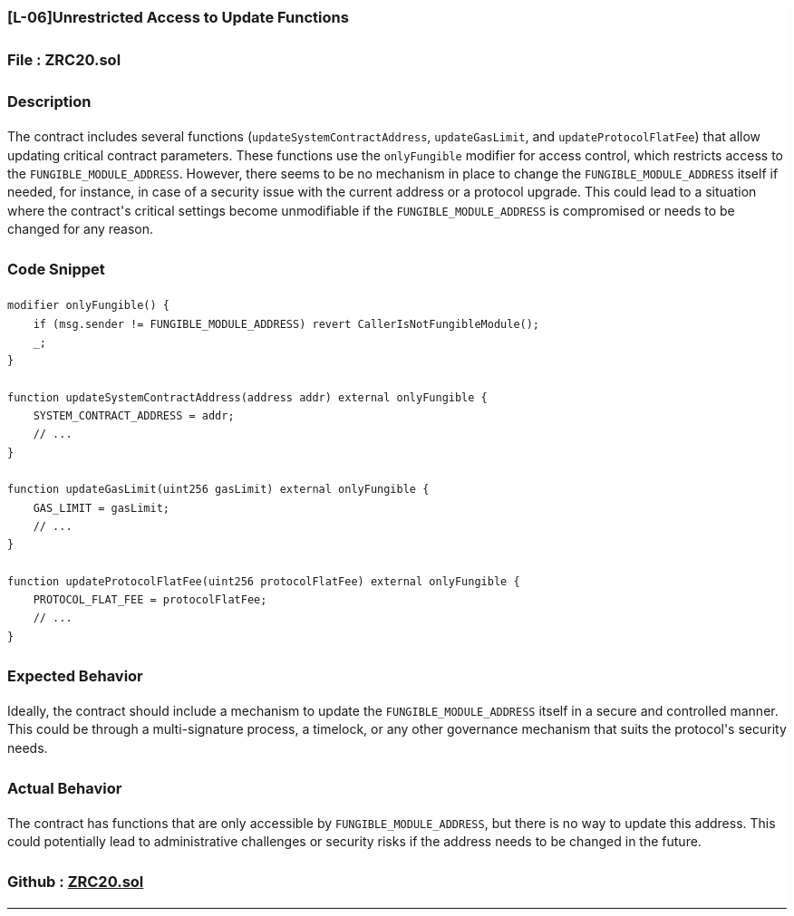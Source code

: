 

### [L-06]Unrestricted Access to Update Functions

### File : ZRC20.sol

### Description
The contract includes several functions (`updateSystemContractAddress`, `updateGasLimit`, and `updateProtocolFlatFee`) that allow updating critical contract parameters. These functions use the `onlyFungible` modifier for access control, which restricts access to the `FUNGIBLE_MODULE_ADDRESS`. However, there seems to be no mechanism in place to change the `FUNGIBLE_MODULE_ADDRESS` itself if needed, for instance, in case of a security issue with the current address or a protocol upgrade. This could lead to a situation where the contract's critical settings become unmodifiable if the `FUNGIBLE_MODULE_ADDRESS` is compromised or needs to be changed for any reason.

### Code Snippet
```solidity
modifier onlyFungible() {
    if (msg.sender != FUNGIBLE_MODULE_ADDRESS) revert CallerIsNotFungibleModule();
    _;
}

function updateSystemContractAddress(address addr) external onlyFungible {
    SYSTEM_CONTRACT_ADDRESS = addr;
    // ...
}

function updateGasLimit(uint256 gasLimit) external onlyFungible {
    GAS_LIMIT = gasLimit;
    // ...
}

function updateProtocolFlatFee(uint256 protocolFlatFee) external onlyFungible {
    PROTOCOL_FLAT_FEE = protocolFlatFee;
    // ...
}
```

### Expected Behavior
Ideally, the contract should include a mechanism to update the `FUNGIBLE_MODULE_ADDRESS` itself in a secure and controlled manner. This could be through a multi-signature process, a timelock, or any other governance mechanism that suits the protocol's security needs.

### Actual Behavior
The contract has functions that are only accessible by `FUNGIBLE_MODULE_ADDRESS`, but there is no way to update this address. This could potentially lead to administrative challenges or security risks if the address needs to be changed in the future.

### Github : [ZRC20.sol](https://github.com/code-423n4/2023-11-zetachain/blob/main/repos/protocol-contracts/contracts/zevm/ZRC20.sol#L270)

---